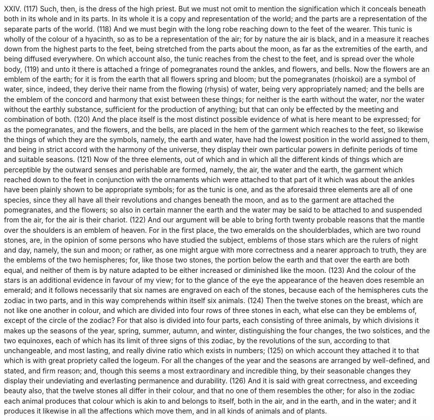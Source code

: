 XXIV. <span id="v117">(117)</span> Such, then, is the dress of the high priest. But we must not omit to mention the signification which it conceals beneath both in its whole and in its parts. In its whole it is a copy and representation of the world; and the parts are a representation of the separate parts of the world. <span id="v118">(118)</span> And we must begin with the long robe reaching down to the feet of the wearer. This tunic is wholly of the colour of a hyacinth, so as to be a representation of the air; for by nature the air is black, and in a measure it reaches down from the highest parts to the feet, being stretched from the parts about the moon, as far as the extremities of the earth, and being diffused everywhere. On which account also, the tunic reaches from the chest to the feet, and is spread over the whole body, <span id="v119">(119)</span> and unto it there is attached a fringe of pomegranates round the ankles, and flowers, and bells. Now the flowers are an emblem of the earth; for it is from the earth that all flowers spring and bloom; but the pomegranates (rhoiskoi) are a symbol of water, since, indeed, they derive their name from the flowing (rhysis) of water, being very appropriately named; and the bells are the emblem of the concord and harmony that exist between these things; for neither is the earth without the water, nor the water without the earthly substance, sufficient for the production of anything; but that can only be effected by the meeting and combination of both. <span id="v120">(120)</span> And the place itself is the most distinct possible evidence of what is here meant to be expressed; for as the pomegranates, and the flowers, and the bells, are placed in the hem of the garment which reaches to the feet, so likewise the things of which they are the symbols, namely, the earth and water, have had the lowest position in the world assigned to them, and being in strict accord with the harmony of the universe, they display their own particular powers in definite periods of time and suitable seasons. <span id="v121">(121)</span> Now of the three elements, out of which and in which all the different kinds of things which are perceptible by the outward senses and perishable are formed, namely, the air, the water and the earth, the garment which reached down to the feet in conjunction with the ornaments which were attached to that part of it which was about the ankles have been plainly shown to be appropriate symbols; for as the tunic is one, and as the aforesaid three elements are all of one species, since they all have all their revolutions and changes beneath the moon, and as to the garment are attached the pomegranates, and the flowers; so also in certain manner the earth and the water may be said to be attached to and suspended from the air, for the air is their chariot. <span id="v122">(122)</span> And our argument will be able to bring forth twenty probable reasons that the mantle over the shoulders is an emblem of heaven. For in the first place, the two emeralds on the shoulderblades, which are two round stones, are, in the opinion of some persons who have studied the subject, emblems of those stars which are the rulers of night and day, namely, the sun and moon; or rather, as one might argue with more correctness and a nearer approach to truth, they are the emblems of the two hemispheres; for, like those two stones, the portion below the earth and that over the earth are both equal, and neither of them is by nature adapted to be either increased or diminished like the moon. <span id="v123">(123)</span> And the colour of the stars is an additional evidence in favour of my view; for to the glance of the eye the appearance of the heaven does resemble an emerald; and it follows necessarily that six names are engraved on each of the stones, because each of the hemispheres cuts the zodiac in two parts, and in this way comprehends within itself six animals. <span id="v124">(124)</span> Then the twelve stones on the breast, which are not like one another in colour, and which are divided into four rows of three stones in each, what else can they be emblems of, except of the circle of the zodiac? For that also is divided into four parts, each consisting of three animals, by which divisions it makes up the seasons of the year, spring, summer, autumn, and winter, distinguishing the four changes, the two solstices, and the two equinoxes, each of which has its limit of three signs of this zodiac, by the revolutions of the sun, according to that unchangeable, and most lasting, and really divine ratio which exists in numbers; <span id="v125">(125)</span> on which account they attached it to that which is with great propriety called the logeum. For all the changes of the year and the seasons are arranged by well-defined, and stated, and firm reason; and, though this seems a most extraordinary and incredible thing, by their seasonable changes they display their undeviating and everlasting permanence and durability. <span id="v126">(126)</span> And it is said with great correctness, and exceeding beauty also, that the twelve stones all differ in their colour, and that no one of them resembles the other; for also in the zodiac each animal produces that colour which is akin to and belongs to itself, both in the air, and in the earth, and in the water; and it produces it likewise in all the affections which move them, and in all kinds of animals and of plants.
